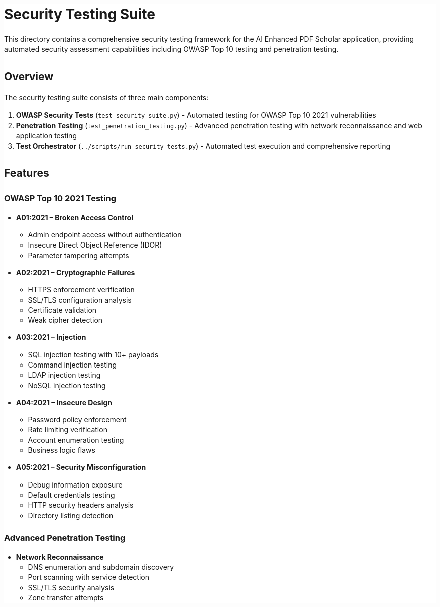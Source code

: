 # Security Testing Suite

This directory contains a comprehensive security testing framework for the AI Enhanced PDF Scholar application, providing automated security assessment capabilities including OWASP Top 10 testing and penetration testing.

## Overview

The security testing suite consists of three main components:

1. **OWASP Security Tests** (`test_security_suite.py`) - Automated testing for OWASP Top 10 2021 vulnerabilities
2. **Penetration Testing** (`test_penetration_testing.py`) - Advanced penetration testing with network reconnaissance and web application testing
3. **Test Orchestrator** (`../scripts/run_security_tests.py`) - Automated test execution and comprehensive reporting

## Features

### OWASP Top 10 2021 Testing
- **A01:2021 – Broken Access Control**
  - Admin endpoint access without authentication
  - Insecure Direct Object Reference (IDOR)
  - Parameter tampering attempts

- **A02:2021 – Cryptographic Failures**
  - HTTPS enforcement verification
  - SSL/TLS configuration analysis
  - Certificate validation
  - Weak cipher detection

- **A03:2021 – Injection**
  - SQL injection testing with 10+ payloads
  - Command injection testing
  - LDAP injection testing
  - NoSQL injection testing

- **A04:2021 – Insecure Design**
  - Password policy enforcement
  - Rate limiting verification
  - Account enumeration testing
  - Business logic flaws

- **A05:2021 – Security Misconfiguration**
  - Debug information exposure
  - Default credentials testing
  - HTTP security headers analysis
  - Directory listing detection

### Advanced Penetration Testing
- **Network Reconnaissance**
  - DNS enumeration and subdomain discovery
  - Port scanning with service detection
  - SSL/TLS security analysis
  - Zone transfer attempts
